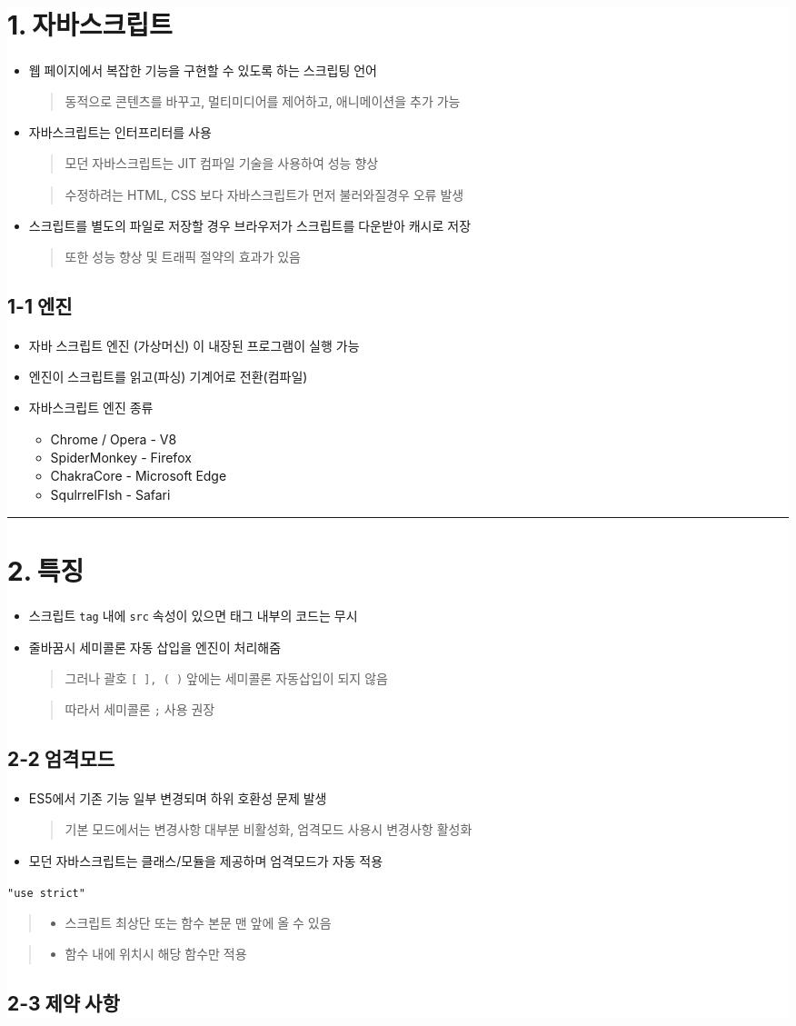 # 1. 자바스크립트

- 웹 페이지에서 복잡한 기능을 구현할 수 있도록 하는 스크립팅 언어

  > 동적으로 콘텐츠를 바꾸고, 멀티미디어를 제어하고, 애니메이션을 추가 가능

- 자바스크립트는 인터프리터를 사용

  > 모던 자바스크립트는 JIT 컴파일 기술을 사용하여 성능 향상

  > 수정하려는 HTML, CSS 보다 자바스크립트가 먼저 불러와질경우 오류 발생

- 스크립트를 별도의 파일로 저장할 경우 브라우저가 스크립트를 다운받아 캐시로 저장

  > 또한 성능 향상 및 트래픽 절약의 효과가 있음

## 1-1 엔진

- 자바 스크립트 엔진 (가상머신) 이 내장된 프로그램이 실행 가능

- 엔진이 스크립트를 읽고(파싱) 기계어로 전환(컴파일)

- 자바스크립트 엔진 종류
  - Chrome / Opera - V8
  - SpiderMonkey - Firefox
  - ChakraCore - Microsoft Edge
  - SqulrrelFIsh - Safari

---

# 2. 특징

- 스크립트 `tag` 내에 `src` 속성이 있으면 태그 내부의 코드는 무시

- 줄바꿈시 세미콜론 자동 삽입을 엔진이 처리해줌

  > 그러나 괄호 `[ ], ( )` 앞에는 세미콜론 자동삽입이 되지 않음

  > 따라서 세미콜론 `;` 사용 권장

## 2-2 엄격모드

- ES5에서 기존 기능 일부 변경되며 하위 호환성 문제 발생

  > 기본 모드에서는 변경사항 대부분 비활성화, 엄격모드 사용시 변경사항 활성화

- 모던 자바스크립트는 클래스/모듈을 제공하며 엄격모드가 자동 적용

```
"use strict"
```

> - 스크립트 최상단 또는 함수 본문 맨 앞에 올 수 있음

> - 함수 내에 위치시 해당 함수만 적용

## 2-3 제약 사항
